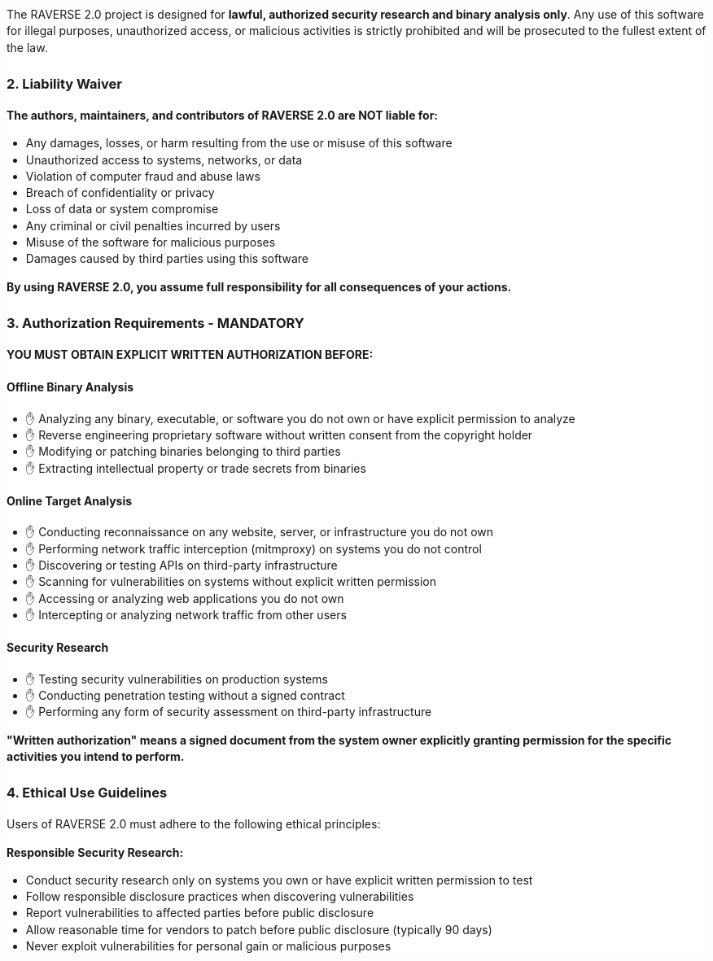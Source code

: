 The RAVERSE 2.0 project is designed for **lawful, authorized security research and binary analysis only**. Any use of this software for illegal purposes, unauthorized access, or malicious activities is strictly prohibited and will be prosecuted to the fullest extent of the law.

### 2. Liability Waiver

**The authors, maintainers, and contributors of RAVERSE 2.0 are NOT liable for:**

- Any damages, losses, or harm resulting from the use or misuse of this software
- Unauthorized access to systems, networks, or data
- Violation of computer fraud and abuse laws
- Breach of confidentiality or privacy
- Loss of data or system compromise
- Any criminal or civil penalties incurred by users
- Misuse of the software for malicious purposes
- Damages caused by third parties using this software

**By using RAVERSE 2.0, you assume full responsibility for all consequences of your actions.**

### 3. Authorization Requirements - MANDATORY

**YOU MUST OBTAIN EXPLICIT WRITTEN AUTHORIZATION BEFORE:**

#### Offline Binary Analysis
- ✋ Analyzing any binary, executable, or software you do not own or have explicit permission to analyze
- ✋ Reverse engineering proprietary software without written consent from the copyright holder
- ✋ Modifying or patching binaries belonging to third parties
- ✋ Extracting intellectual property or trade secrets from binaries

#### Online Target Analysis
- ✋ Conducting reconnaissance on any website, server, or infrastructure you do not own
- ✋ Performing network traffic interception (mitmproxy) on systems you do not control
- ✋ Discovering or testing APIs on third-party infrastructure
- ✋ Scanning for vulnerabilities on systems without explicit written permission
- ✋ Accessing or analyzing web applications you do not own
- ✋ Intercepting or analyzing network traffic from other users

#### Security Research
- ✋ Testing security vulnerabilities on production systems
- ✋ Conducting penetration testing without a signed contract
- ✋ Performing any form of security assessment on third-party infrastructure

**"Written authorization" means a signed document from the system owner explicitly granting permission for the specific activities you intend to perform.**

### 4. Ethical Use Guidelines

Users of RAVERSE 2.0 must adhere to the following ethical principles:

**Responsible Security Research:**
- Conduct security research only on systems you own or have explicit written permission to test
- Follow responsible disclosure practices when discovering vulnerabilities
- Report vulnerabilities to affected parties before public disclosure
- Allow reasonable time for vendors to patch before public disclosure (typically 90 days)
- Never exploit vulnerabilities for personal gain or malicious purposes

